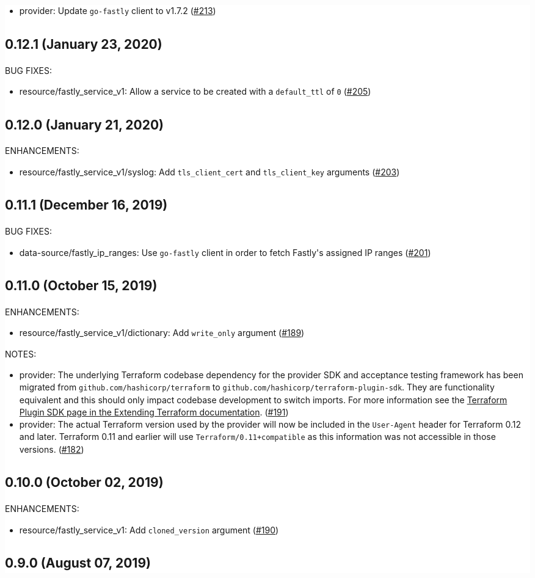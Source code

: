 - provider: Update `go-fastly` client to v1.7.2 ([#213](https://github.com/fastly/terraform-provider-fastly/pull/213))

## 0.12.1 (January 23, 2020)

BUG FIXES:

- resource/fastly_service_v1: Allow a service to be created with a `default_ttl` of `0` ([#205](https://github.com/fastly/terraform-provider-fastly/pull/205))

## 0.12.0 (January 21, 2020)

ENHANCEMENTS:

- resource/fastly_service_v1/syslog: Add `tls_client_cert` and `tls_client_key` arguments ([#203](https://github.com/fastly/terraform-provider-fastly/pull/203))

## 0.11.1 (December 16, 2019)

BUG FIXES:

- data-source/fastly_ip_ranges: Use `go-fastly` client in order to fetch Fastly's assigned IP ranges ([#201](https://github.com/fastly/terraform-provider-fastly/pull/201))

## 0.11.0 (October 15, 2019)

ENHANCEMENTS:

- resource/fastly_service_v1/dictionary: Add `write_only` argument ([#189](https://github.com/fastly/terraform-provider-fastly/pull/189))

NOTES:

- provider: The underlying Terraform codebase dependency for the provider SDK and acceptance testing framework has been migrated from `github.com/hashicorp/terraform` to `github.com/hashicorp/terraform-plugin-sdk`. They are functionality equivalent and this should only impact codebase development to switch imports. For more information see the [Terraform Plugin SDK page in the Extending Terraform documentation](https://www.terraform.io/docs/extend/plugin-sdk.html). ([#191](https://github.com/fastly/terraform-provider-fastly/pull/191))
- provider: The actual Terraform version used by the provider will now be included in the `User-Agent` header for Terraform 0.12 and later. Terraform 0.11 and earlier will use `Terraform/0.11+compatible` as this information was not accessible in those versions. ([#182](https://github.com/fastly/terraform-provider-fastly/pull/182))

## 0.10.0 (October 02, 2019)

ENHANCEMENTS:

- resource/fastly_service_v1: Add `cloned_version` argument ([#190](https://github.com/fastly/terraform-provider-fastly/pull/190))

## 0.9.0 (August 07, 2019)
